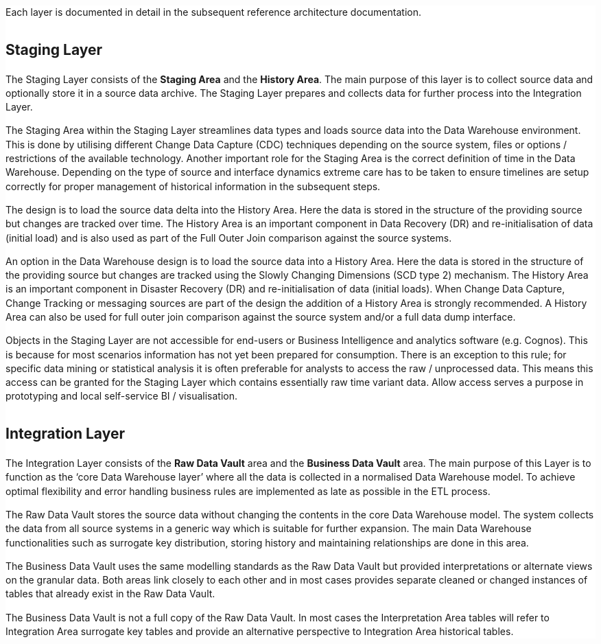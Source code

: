 Each layer is documented in detail in the subsequent reference architecture documentation.


## Staging Layer

The Staging Layer consists of the **Staging Area** and the **History Area**. The main purpose of this layer is to collect source data and optionally store it in a source data archive. The Staging Layer prepares and collects data for further process into the Integration Layer.

The Staging Area within the Staging Layer streamlines data types and loads source data into the Data Warehouse environment. This is done by utilising different Change Data Capture (CDC) techniques depending on the source system, files or options / restrictions of the available technology. Another important role for the Staging Area is the correct definition of time in the Data Warehouse. Depending on the type of source and interface dynamics extreme care has to be taken to ensure timelines are setup correctly for proper management of historical information in the subsequent steps.  

The design is to load the source data delta into the History Area. Here the data is stored in the structure of the providing source but changes are tracked over time. The History Area is an important component in Data Recovery (DR) and re-initialisation of data (initial load) and is also used as part of the Full Outer Join comparison against the source systems. 

An option in the Data Warehouse design is to load the source data into a History Area. Here the data is stored in the structure of the providing source but changes are tracked using the Slowly Changing Dimensions (SCD type 2) mechanism. The History Area is an important component in Disaster Recovery (DR) and re-initialisation of data (initial loads). When Change Data Capture, Change Tracking or messaging sources are part of the design the addition of a History Area is strongly recommended. A History Area can also be used for full outer join comparison against the source system and/or a full data dump interface. 

Objects in the Staging Layer are not accessible for end-users or Business Intelligence and analytics software (e.g. Cognos). This is because for most scenarios information has not yet been prepared for consumption. There is an exception to this rule; for specific data mining or statistical analysis it is often preferable for analysts to access the raw / unprocessed data. This means this access can be granted for the Staging Layer which contains essentially raw time variant data. Allow access serves a purpose in prototyping and local self-service BI / visualisation. 

## Integration Layer

The Integration Layer consists of the **Raw Data Vault** area and the **Business Data Vault** area. The main purpose of this Layer is to function as the ‘core Data Warehouse layer’ where all the data is collected in a normalised Data Warehouse model. To achieve optimal flexibility and error handling business rules are implemented as late as possible in the ETL process. 

The Raw Data Vault stores the source data without changing the contents in the core Data Warehouse model. The system collects the data from all source systems in a generic way which is suitable for further expansion. The main Data Warehouse functionalities such as surrogate key distribution, storing history and maintaining relationships are done in this area.  

The Business Data Vault uses the same modelling standards as the Raw Data Vault but provided interpretations or alternate views on the granular data. Both areas link closely to each other and in most cases provides separate cleaned or changed instances of tables that already exist in the Raw Data Vault. 

The Business Data Vault is not a full copy of the Raw Data Vault. In most cases the Interpretation Area tables will refer to Integration Area surrogate key tables and provide an alternative perspective to Integration Area historical tables. 
